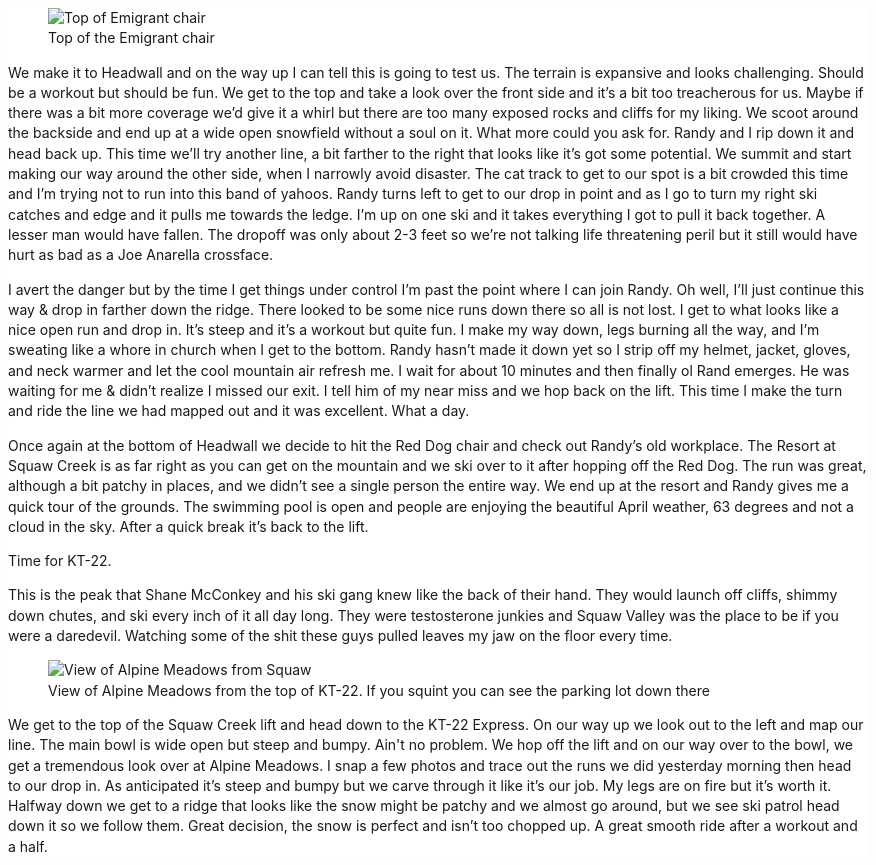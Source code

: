 <figure class="figure image-vert">
  <img class="figure-img img-fluid" src="/theme/images/top_of_emigrant.jpg" alt="Top of Emigrant chair">
  <figcaption class="figure-caption">Top of the Emigrant chair</figcaption>
</figure>

We make it to Headwall and on the way up I can tell this is going to test us. The terrain is expansive and looks challenging. Should be a workout but should be fun. We get to the top and take a look over the front side and it’s a bit too treacherous for us. Maybe if there was a bit more coverage we’d give it a whirl but there are too many exposed rocks and cliffs for my liking. We scoot around the backside and end up at a wide open snowfield without a soul on it. What more could you ask for. Randy and I rip down it and head back up. This time we’ll try another line, a bit farther to the right that looks like it’s got some potential. We summit and start making our way around the other side, when I narrowly avoid disaster. The cat track to get to our spot is a bit crowded this time and I’m trying not to run into this band of yahoos. Randy turns left to get to our drop in point and as I go to turn my right ski catches and edge and it pulls me towards the ledge. I’m up on one ski and it takes everything I got to pull it back together. A lesser man would have fallen. The dropoff was only about 2-3 feet so we’re not talking life threatening peril but it still would have hurt as bad as a Joe Anarella crossface.

I avert the danger but by the time I get things under control I’m past the point where I can join Randy. Oh well, I’ll just continue this way & drop in farther down the ridge. There looked to be some nice runs down there so all is not lost. I get to what looks like a nice open run and drop in. It’s steep and it’s a workout but quite fun. I make my way down, legs burning all the way, and I’m sweating like a whore in church when I get to the bottom. Randy hasn’t made it down yet so I strip off my helmet, jacket, gloves, and neck warmer and let the cool mountain air refresh me. I wait for about 10 minutes and then finally ol Rand emerges. He was waiting for me & didn’t realize I missed our exit. I tell him of my near miss and we hop back on the lift. This time I make the turn and ride the line we had mapped out and it was excellent. What a day.

Once again at the bottom of Headwall we decide to hit the Red Dog chair and check out Randy’s old workplace. The Resort at Squaw Creek is as far right as you can get on the mountain and we ski over to it after hopping off the Red Dog. The run was great, although a bit patchy in places, and we didn’t see a single person the entire way. We end up at the resort and Randy gives me a quick tour of the grounds. The swimming pool is open and people are enjoying the beautiful April weather, 63 degrees and not a cloud in the sky. After a quick break it’s back to the lift.

Time for KT-22.

This is the peak that Shane McConkey and his ski gang knew like the back of their hand. They would launch off cliffs, shimmy down chutes, and ski every inch of it all day long. They were testosterone junkies and Squaw Valley was the place to be if you were a daredevil. Watching some of the shit these guys pulled leaves my jaw on the floor every time.

<figure class="figure image-vert">
  <img class="figure-img img-fluid" src="/theme/images/alpine_from_kt22.jpg" alt="View of Alpine Meadows from Squaw">
  <figcaption class="figure-caption">View of Alpine Meadows from the top of KT-22. If you squint you can see the parking lot down there</figcaption>
</figure>

We get to the top of the Squaw Creek lift and head down to the KT-22 Express. On our way up we look out to the left and map our line. The main bowl is wide open but steep and bumpy. Ain't no problem. We hop off the lift and on our way over to the bowl, we get a tremendous look over at Alpine Meadows. I snap a few photos and trace out the runs we did yesterday morning then head to our drop in. As anticipated it’s steep and bumpy but we carve through it like it’s our job. My legs are on fire but it’s worth it. Halfway down we get to a ridge that looks like the snow might be patchy and we almost go around, but we see ski patrol head down it so we follow them. Great decision, the snow is perfect and isn’t too chopped up. A great smooth ride after a workout and a half.
